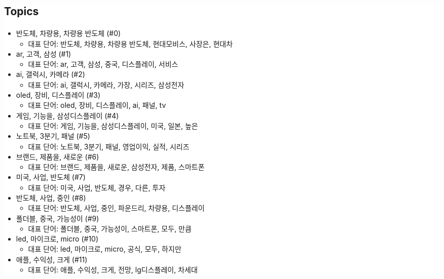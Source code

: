 ## Topics

- 반도체, 차량용, 차량용 반도체 (#0)
  - 대표 단어: 반도체, 차량용, 차량용 반도체, 현대모비스, 사장은, 현대차
- ar, 고객, 삼성 (#1)
  - 대표 단어: ar, 고객, 삼성, 중국, 디스플레이, 서비스
- ai, 갤럭시, 카메라 (#2)
  - 대표 단어: ai, 갤럭시, 카메라, 가장, 시리즈, 삼성전자
- oled, 장비, 디스플레이 (#3)
  - 대표 단어: oled, 장비, 디스플레이, ai, 패널, tv
- 게임, 기능을, 삼성디스플레이 (#4)
  - 대표 단어: 게임, 기능을, 삼성디스플레이, 미국, 일본, 높은
- 노트북, 3분기, 패널 (#5)
  - 대표 단어: 노트북, 3분기, 패널, 영업이익, 실적, 시리즈
- 브랜드, 제품을, 새로운 (#6)
  - 대표 단어: 브랜드, 제품을, 새로운, 삼성전자, 제품, 스마트폰
- 미국, 사업, 반도체 (#7)
  - 대표 단어: 미국, 사업, 반도체, 경우, 다른, 투자
- 반도체, 사업, 중인 (#8)
  - 대표 단어: 반도체, 사업, 중인, 파운드리, 차량용, 디스플레이
- 폴더블, 중국, 가능성이 (#9)
  - 대표 단어: 폴더블, 중국, 가능성이, 스마트폰, 모두, 만큼
- led, 마이크로, micro (#10)
  - 대표 단어: led, 마이크로, micro, 공식, 모두, 하지만
- 애플, 수익성, 크게 (#11)
  - 대표 단어: 애플, 수익성, 크게, 전망, lg디스플레이, 차세대
